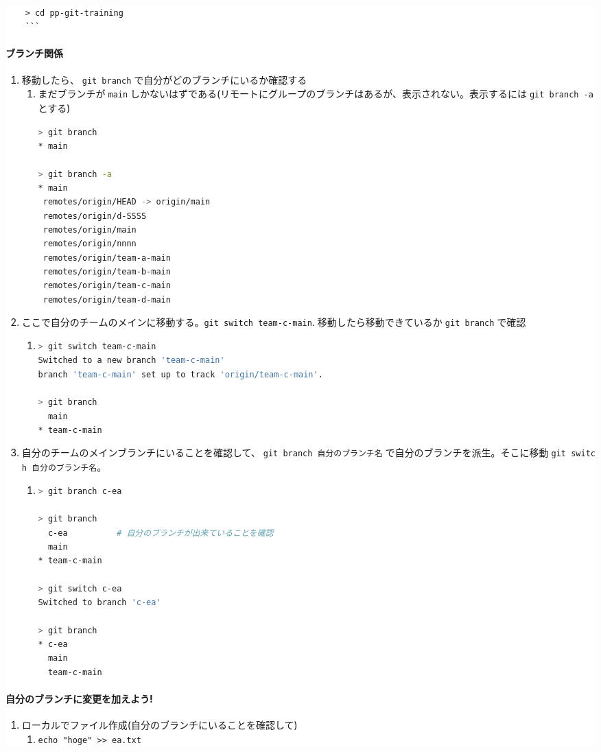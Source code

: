 		> cd pp-git-training
		```

#### ブランチ関係
1. 移動したら、 `git branch` で自分がどのブランチにいるか確認する
	1. まだブランチが `main` しかないはずである(リモートにグループのブランチはあるが、表示されない。表示するには `git branch -a` とする)
		```sh
		> git branch
		* main 

		> git branch -a
		* main
		 remotes/origin/HEAD -> origin/main
		 remotes/origin/d-SSSS
		 remotes/origin/main
		 remotes/origin/nnnn
		 remotes/origin/team-a-main
		 remotes/origin/team-b-main
		 remotes/origin/team-c-main
		 remotes/origin/team-d-main
		``` 
1. ここで自分のチームのメインに移動する。`git switch team-c-main`. 移動したら移動できているか `git branch` で確認
	1. 	```sh
		> git switch team-c-main
		Switched to a new branch 'team-c-main'
		branch 'team-c-main' set up to track 'origin/team-c-main'.

		> git branch
		  main
		* team-c-main
		```
1. 自分のチームのメインブランチにいることを確認して、 `git branch 自分のブランチ名` で自分のブランチを派生。そこに移動 `git switch 自分のブランチ名`。
	1. 	```sh
		> git branch c-ea

		> git branch
		  c-ea			# 自分のブランチが出来ていることを確認
		  main
		* team-c-main

		> git switch c-ea
		Switched to branch 'c-ea'

		> git branch
		* c-ea
 		  main
		  team-c-main
		```

#### 自分のブランチに変更を加えよう!

1. ローカルでファイル作成(自分のブランチにいることを確認して)
	1. `echo "hoge" >> ea.txt`
